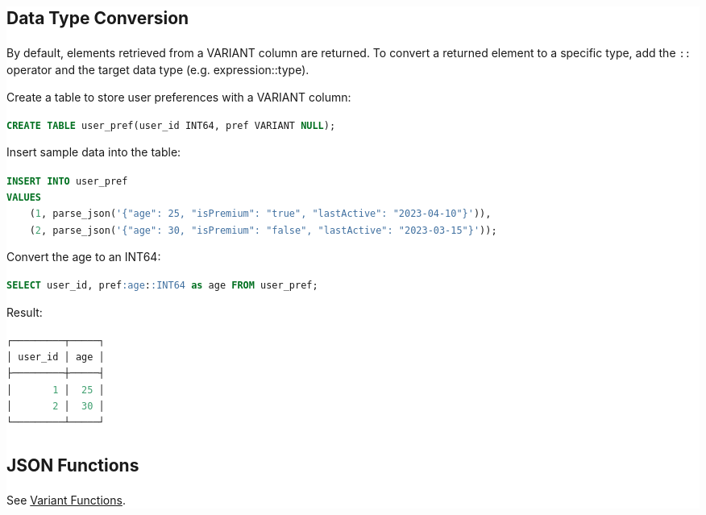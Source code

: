 ```sql
```

## Data Type Conversion

By default, elements retrieved from a VARIANT column are returned. To convert a returned element to a specific type, add the `::` operator and the target data type (e.g. expression::type).

Create a table to store user preferences with a VARIANT column:
```sql
CREATE TABLE user_pref(user_id INT64, pref VARIANT NULL);
```

Insert sample data into the table:
```sql
INSERT INTO user_pref 
VALUES
    (1, parse_json('{"age": 25, "isPremium": "true", "lastActive": "2023-04-10"}')),
    (2, parse_json('{"age": 30, "isPremium": "false", "lastActive": "2023-03-15"}'));
```

Convert the age to an INT64:
```sql
SELECT user_id, pref:age::INT64 as age FROM user_pref;
```
Result:
```sql
┌─────────┬─────┐
│ user_id │ age │
├─────────┼─────┤
│       1 │  25 │
│       2 │  30 │
└─────────┴─────┘
```

## JSON Functions

See [Variant Functions](/sql/sql-functions/semi-structured-functions).